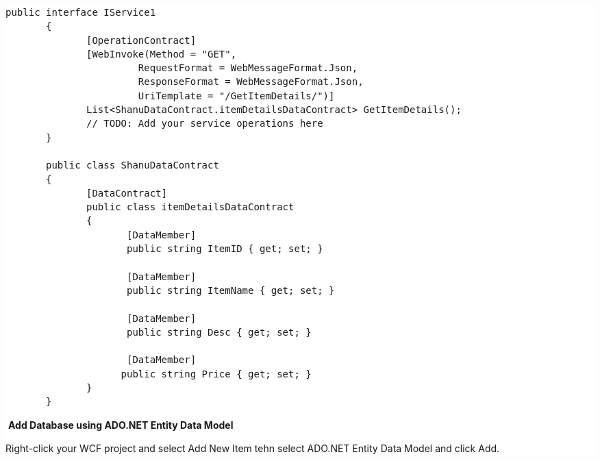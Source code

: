 <div class="preview">
<pre class="js">public&nbsp;interface&nbsp;IService1&nbsp;
&nbsp;&nbsp;&nbsp;&nbsp;&nbsp;&nbsp;&nbsp;<span class="js__brace">{</span>&nbsp;
&nbsp;&nbsp;&nbsp;&nbsp;&nbsp;&nbsp;&nbsp;&nbsp;&nbsp;&nbsp;&nbsp;&nbsp;&nbsp;&nbsp;[OperationContract]&nbsp;
&nbsp;&nbsp;&nbsp;&nbsp;&nbsp;&nbsp;&nbsp;&nbsp;&nbsp;&nbsp;&nbsp;&nbsp;&nbsp;&nbsp;[WebInvoke(Method&nbsp;=&nbsp;<span class="js__string">&quot;GET&quot;</span>,&nbsp;
&nbsp;&nbsp;&nbsp;&nbsp;&nbsp;&nbsp;&nbsp;&nbsp;&nbsp;&nbsp;&nbsp;&nbsp;&nbsp;&nbsp;&nbsp;&nbsp;&nbsp;&nbsp;&nbsp;&nbsp;&nbsp;&nbsp;&nbsp;RequestFormat&nbsp;=&nbsp;WebMessageFormat.Json,&nbsp;
&nbsp;&nbsp;&nbsp;&nbsp;&nbsp;&nbsp;&nbsp;&nbsp;&nbsp;&nbsp;&nbsp;&nbsp;&nbsp;&nbsp;&nbsp;&nbsp;&nbsp;&nbsp;&nbsp;&nbsp;&nbsp;&nbsp;&nbsp;ResponseFormat&nbsp;=&nbsp;WebMessageFormat.Json,&nbsp;
&nbsp;&nbsp;&nbsp;&nbsp;&nbsp;&nbsp;&nbsp;&nbsp;&nbsp;&nbsp;&nbsp;&nbsp;&nbsp;&nbsp;&nbsp;&nbsp;&nbsp;&nbsp;&nbsp;&nbsp;&nbsp;&nbsp;&nbsp;UriTemplate&nbsp;=&nbsp;<span class="js__string">&quot;/GetItemDetails/&quot;</span>)]&nbsp;
&nbsp;&nbsp;&nbsp;&nbsp;&nbsp;&nbsp;&nbsp;&nbsp;&nbsp;&nbsp;&nbsp;&nbsp;&nbsp;&nbsp;List&lt;ShanuDataContract.itemDetailsDataContract&gt;&nbsp;GetItemDetails();&nbsp;
&nbsp;&nbsp;&nbsp;&nbsp;&nbsp;&nbsp;&nbsp;&nbsp;&nbsp;&nbsp;&nbsp;&nbsp;&nbsp;&nbsp;<span class="js__sl_comment">//&nbsp;TODO:&nbsp;Add&nbsp;your&nbsp;service&nbsp;operations&nbsp;here</span>&nbsp;
&nbsp;&nbsp;&nbsp;&nbsp;&nbsp;&nbsp;&nbsp;<span class="js__brace">}</span>&nbsp;
&nbsp;&nbsp;&nbsp;&nbsp;&nbsp;&nbsp;&nbsp;
&nbsp;&nbsp;&nbsp;&nbsp;&nbsp;&nbsp;&nbsp;public&nbsp;class&nbsp;ShanuDataContract&nbsp;
&nbsp;&nbsp;&nbsp;&nbsp;&nbsp;&nbsp;&nbsp;<span class="js__brace">{</span>&nbsp;
&nbsp;&nbsp;&nbsp;&nbsp;&nbsp;&nbsp;&nbsp;&nbsp;&nbsp;&nbsp;&nbsp;&nbsp;&nbsp;&nbsp;[DataContract]&nbsp;
&nbsp;&nbsp;&nbsp;&nbsp;&nbsp;&nbsp;&nbsp;&nbsp;&nbsp;&nbsp;&nbsp;&nbsp;&nbsp;&nbsp;public&nbsp;class&nbsp;itemDetailsDataContract&nbsp;
&nbsp;&nbsp;&nbsp;&nbsp;&nbsp;&nbsp;&nbsp;&nbsp;&nbsp;&nbsp;&nbsp;&nbsp;&nbsp;&nbsp;<span class="js__brace">{</span>&nbsp;
&nbsp;&nbsp;&nbsp;&nbsp;&nbsp;&nbsp;&nbsp;&nbsp;&nbsp;&nbsp;&nbsp;&nbsp;&nbsp;&nbsp;&nbsp;&nbsp;&nbsp;&nbsp;&nbsp;&nbsp;&nbsp;[DataMember]&nbsp;
&nbsp;&nbsp;&nbsp;&nbsp;&nbsp;&nbsp;&nbsp;&nbsp;&nbsp;&nbsp;&nbsp;&nbsp;&nbsp;&nbsp;&nbsp;&nbsp;&nbsp;&nbsp;&nbsp;&nbsp;&nbsp;public&nbsp;string&nbsp;ItemID&nbsp;<span class="js__brace">{</span>&nbsp;get;&nbsp;set;&nbsp;<span class="js__brace">}</span>&nbsp;
&nbsp;
&nbsp;&nbsp;&nbsp;&nbsp;&nbsp;&nbsp;&nbsp;&nbsp;&nbsp;&nbsp;&nbsp;&nbsp;&nbsp;&nbsp;&nbsp;&nbsp;&nbsp;&nbsp;&nbsp;&nbsp;&nbsp;[DataMember]&nbsp;
&nbsp;&nbsp;&nbsp;&nbsp;&nbsp;&nbsp;&nbsp;&nbsp;&nbsp;&nbsp;&nbsp;&nbsp;&nbsp;&nbsp;&nbsp;&nbsp;&nbsp;&nbsp;&nbsp;&nbsp;&nbsp;public&nbsp;string&nbsp;ItemName&nbsp;<span class="js__brace">{</span>&nbsp;get;&nbsp;set;&nbsp;<span class="js__brace">}</span>&nbsp;
&nbsp;
&nbsp;&nbsp;&nbsp;&nbsp;&nbsp;&nbsp;&nbsp;&nbsp;&nbsp;&nbsp;&nbsp;&nbsp;&nbsp;&nbsp;&nbsp;&nbsp;&nbsp;&nbsp;&nbsp;&nbsp;&nbsp;[DataMember]&nbsp;
&nbsp;&nbsp;&nbsp;&nbsp;&nbsp;&nbsp;&nbsp;&nbsp;&nbsp;&nbsp;&nbsp;&nbsp;&nbsp;&nbsp;&nbsp;&nbsp;&nbsp;&nbsp;&nbsp;&nbsp;&nbsp;public&nbsp;string&nbsp;Desc&nbsp;<span class="js__brace">{</span>&nbsp;get;&nbsp;set;&nbsp;<span class="js__brace">}</span>&nbsp;
&nbsp;
&nbsp;&nbsp;&nbsp;&nbsp;&nbsp;&nbsp;&nbsp;&nbsp;&nbsp;&nbsp;&nbsp;&nbsp;&nbsp;&nbsp;&nbsp;&nbsp;&nbsp;&nbsp;&nbsp;&nbsp;&nbsp;[DataMember]&nbsp;
&nbsp;&nbsp;&nbsp;&nbsp;&nbsp;&nbsp;&nbsp;&nbsp;&nbsp;&nbsp;&nbsp;&nbsp;&nbsp;&nbsp;&nbsp;&nbsp;&nbsp;&nbsp;&nbsp;&nbsp;public&nbsp;string&nbsp;Price&nbsp;<span class="js__brace">{</span>&nbsp;get;&nbsp;set;&nbsp;<span class="js__brace">}</span>&nbsp;&nbsp;&nbsp;&nbsp;&nbsp;&nbsp;&nbsp;&nbsp;&nbsp;&nbsp;&nbsp;&nbsp;&nbsp;&nbsp;&nbsp;
&nbsp;&nbsp;&nbsp;&nbsp;&nbsp;&nbsp;&nbsp;&nbsp;&nbsp;&nbsp;&nbsp;&nbsp;&nbsp;&nbsp;<span class="js__brace">}</span>&nbsp;
&nbsp;&nbsp;&nbsp;&nbsp;&nbsp;&nbsp;&nbsp;<span class="js__brace">}</span></pre>
</div>
</div>
</div>
<div class="endscriptcode">&nbsp;<strong>Add Database using ADO.NET Entity Data Model</strong></div>
<p>Right-click your WCF project and select Add New Item tehn select ADO.NET Entity Data Model and click Add.</p>